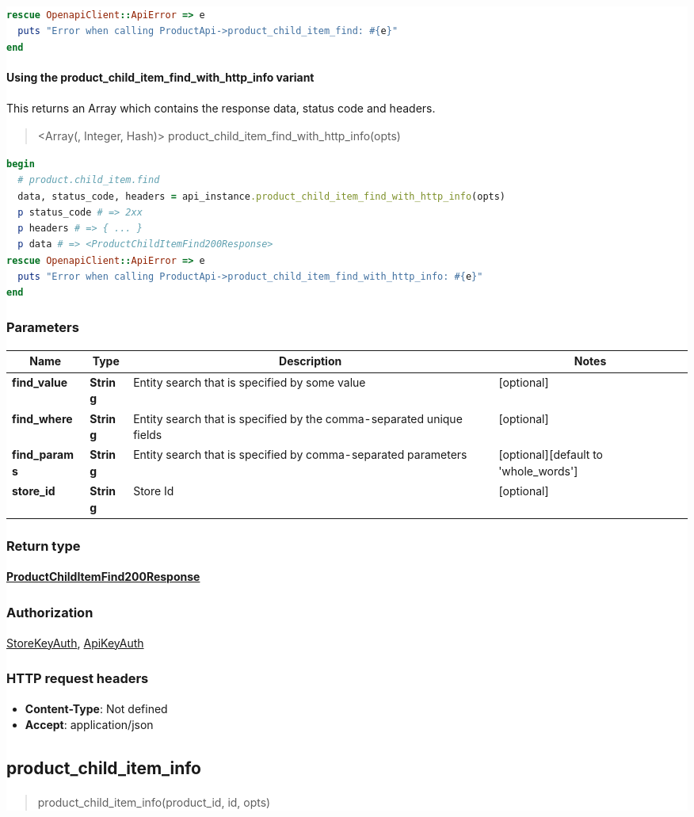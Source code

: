 ```ruby
rescue OpenapiClient::ApiError => e
  puts "Error when calling ProductApi->product_child_item_find: #{e}"
end
```

#### Using the product_child_item_find_with_http_info variant

This returns an Array which contains the response data, status code and headers.

> <Array(<ProductChildItemFind200Response>, Integer, Hash)> product_child_item_find_with_http_info(opts)

```ruby
begin
  # product.child_item.find
  data, status_code, headers = api_instance.product_child_item_find_with_http_info(opts)
  p status_code # => 2xx
  p headers # => { ... }
  p data # => <ProductChildItemFind200Response>
rescue OpenapiClient::ApiError => e
  puts "Error when calling ProductApi->product_child_item_find_with_http_info: #{e}"
end
```

### Parameters

| Name | Type | Description | Notes |
| ---- | ---- | ----------- | ----- |
| **find_value** | **String** | Entity search that is specified by some value | [optional] |
| **find_where** | **String** | Entity search that is specified by the comma-separated unique fields | [optional] |
| **find_params** | **String** | Entity search that is specified by comma-separated parameters | [optional][default to &#39;whole_words&#39;] |
| **store_id** | **String** | Store Id | [optional] |

### Return type

[**ProductChildItemFind200Response**](ProductChildItemFind200Response.md)

### Authorization

[StoreKeyAuth](../README.md#StoreKeyAuth), [ApiKeyAuth](../README.md#ApiKeyAuth)

### HTTP request headers

- **Content-Type**: Not defined
- **Accept**: application/json


## product_child_item_info

> <ProductChildItemInfo200Response> product_child_item_info(product_id, id, opts)
